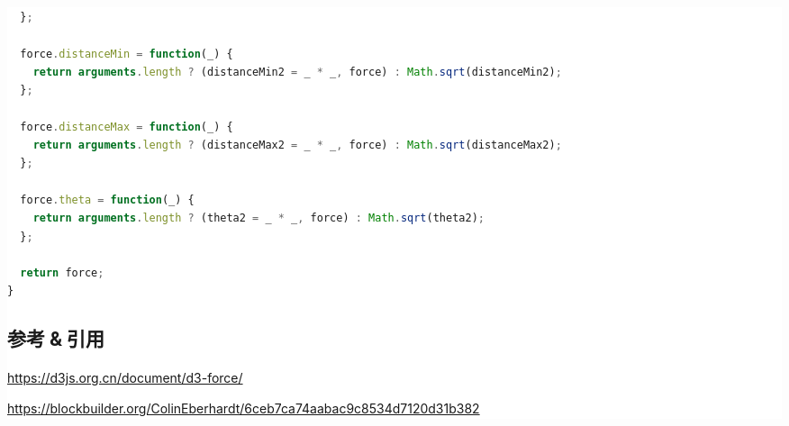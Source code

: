 ```javascript
  };

  force.distanceMin = function(_) {
    return arguments.length ? (distanceMin2 = _ * _, force) : Math.sqrt(distanceMin2);
  };

  force.distanceMax = function(_) {
    return arguments.length ? (distanceMax2 = _ * _, force) : Math.sqrt(distanceMax2);
  };

  force.theta = function(_) {
    return arguments.length ? (theta2 = _ * _, force) : Math.sqrt(theta2);
  };

  return force;
}
```



## 参考 & 引用

https://d3js.org.cn/document/d3-force/

https://blockbuilder.org/ColinEberhardt/6ceb7ca74aabac9c8534d7120d31b382

